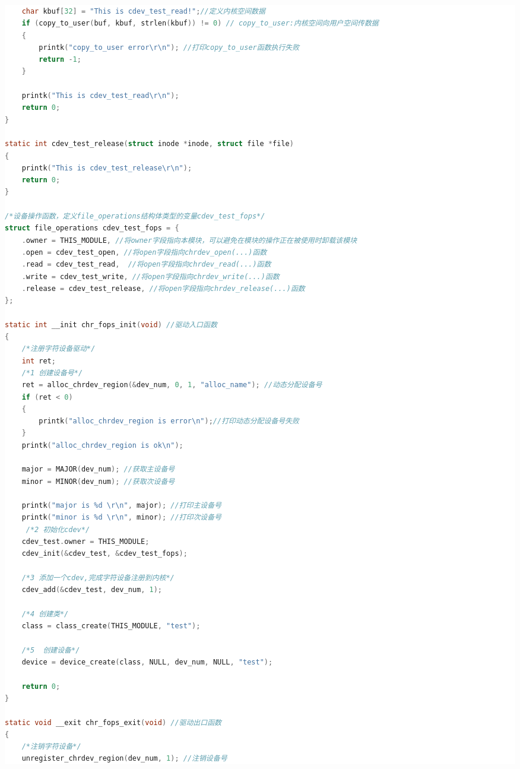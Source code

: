 ```c
    char kbuf[32] = "This is cdev_test_read!";//定义内核空间数据
    if (copy_to_user(buf, kbuf, strlen(kbuf)) != 0) // copy_to_user:内核空间向用户空间传数据
    {
        printk("copy_to_user error\r\n"); //打印copy_to_user函数执行失败
        return -1;
    }

    printk("This is cdev_test_read\r\n");
    return 0;
}

static int cdev_test_release(struct inode *inode, struct file *file)
{
    printk("This is cdev_test_release\r\n");
    return 0;
}

/*设备操作函数，定义file_operations结构体类型的变量cdev_test_fops*/
struct file_operations cdev_test_fops = {
    .owner = THIS_MODULE, //将owner字段指向本模块，可以避免在模块的操作正在被使用时卸载该模块
    .open = cdev_test_open, //将open字段指向chrdev_open(...)函数
    .read = cdev_test_read,  //将open字段指向chrdev_read(...)函数
    .write = cdev_test_write, //将open字段指向chrdev_write(...)函数
    .release = cdev_test_release, //将open字段指向chrdev_release(...)函数
};

static int __init chr_fops_init(void) //驱动入口函数
{
    /*注册字符设备驱动*/
    int ret;
    /*1 创建设备号*/
    ret = alloc_chrdev_region(&dev_num, 0, 1, "alloc_name"); //动态分配设备号
    if (ret < 0)
    {
        printk("alloc_chrdev_region is error\n");//打印动态分配设备号失败
    }
    printk("alloc_chrdev_region is ok\n");

    major = MAJOR(dev_num); //获取主设备号
    minor = MINOR(dev_num); //获取次设备号

    printk("major is %d \r\n", major); //打印主设备号
    printk("minor is %d \r\n", minor); //打印次设备号
     /*2 初始化cdev*/
    cdev_test.owner = THIS_MODULE;
    cdev_init(&cdev_test, &cdev_test_fops);

    /*3 添加一个cdev,完成字符设备注册到内核*/
    cdev_add(&cdev_test, dev_num, 1);

    /*4 创建类*/
    class = class_create(THIS_MODULE, "test");

    /*5  创建设备*/
    device = device_create(class, NULL, dev_num, NULL, "test");

    return 0;
}

static void __exit chr_fops_exit(void) //驱动出口函数
{
    /*注销字符设备*/
    unregister_chrdev_region(dev_num, 1); //注销设备号
```